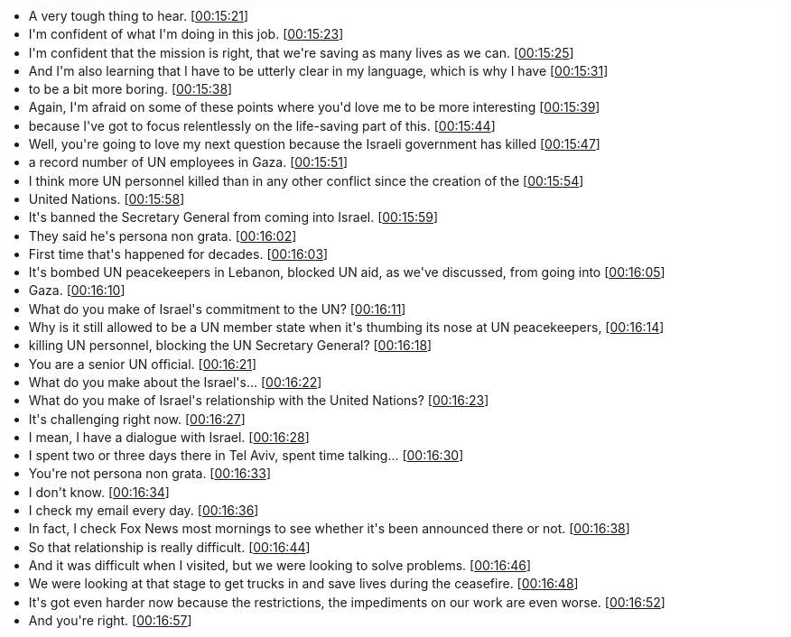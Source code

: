 *  A very tough thing to hear. [[00:15:21](https://www.youtube.com/watch?v=NG3SuQhJPP0&t=921.9599999999999s)]
*  I'm confident of what I'm doing in this job. [[00:15:23](https://www.youtube.com/watch?v=NG3SuQhJPP0&t=923.4399999999999s)]
*  I'm confident that the mission is right, that we're saving as many lives as we can. [[00:15:25](https://www.youtube.com/watch?v=NG3SuQhJPP0&t=925.92s)]
*  And I'm also learning that I have to be utterly clear in my language, which is why I have [[00:15:31](https://www.youtube.com/watch?v=NG3SuQhJPP0&t=931.88s)]
*  to be a bit more boring. [[00:15:38](https://www.youtube.com/watch?v=NG3SuQhJPP0&t=938.0799999999999s)]
*  Again, I'm afraid on some of these points where you'd love me to be more interesting [[00:15:39](https://www.youtube.com/watch?v=NG3SuQhJPP0&t=939.0799999999999s)]
*  because I've got to focus relentlessly on the life-saving part of this. [[00:15:44](https://www.youtube.com/watch?v=NG3SuQhJPP0&t=944.36s)]
*  Well, you're going to love my next question because the Israeli government has killed [[00:15:47](https://www.youtube.com/watch?v=NG3SuQhJPP0&t=947.4s)]
*  a record number of UN employees in Gaza. [[00:15:51](https://www.youtube.com/watch?v=NG3SuQhJPP0&t=951.8s)]
*  I think more UN personnel killed than in any other conflict since the creation of the [[00:15:54](https://www.youtube.com/watch?v=NG3SuQhJPP0&t=954.92s)]
*  United Nations. [[00:15:58](https://www.youtube.com/watch?v=NG3SuQhJPP0&t=958.7199999999999s)]
*  It's banned the Secretary General from coming into Israel. [[00:15:59](https://www.youtube.com/watch?v=NG3SuQhJPP0&t=959.7199999999999s)]
*  They said he's persona non grata. [[00:16:02](https://www.youtube.com/watch?v=NG3SuQhJPP0&t=962.0s)]
*  First time that's happened for decades. [[00:16:03](https://www.youtube.com/watch?v=NG3SuQhJPP0&t=963.36s)]
*  It's bombed UN peacekeepers in Lebanon, blocked UN aid, as we've discussed, from going into [[00:16:05](https://www.youtube.com/watch?v=NG3SuQhJPP0&t=965.92s)]
*  Gaza. [[00:16:10](https://www.youtube.com/watch?v=NG3SuQhJPP0&t=970.88s)]
*  What do you make of Israel's commitment to the UN? [[00:16:11](https://www.youtube.com/watch?v=NG3SuQhJPP0&t=971.88s)]
*  Why is it still allowed to be a UN member state when it's thumbing its nose at UN peacekeepers, [[00:16:14](https://www.youtube.com/watch?v=NG3SuQhJPP0&t=974.64s)]
*  killing UN personnel, blocking the UN Secretary General? [[00:16:18](https://www.youtube.com/watch?v=NG3SuQhJPP0&t=978.52s)]
*  You are a senior UN official. [[00:16:21](https://www.youtube.com/watch?v=NG3SuQhJPP0&t=981.36s)]
*  What do you make about the Israel's... [[00:16:22](https://www.youtube.com/watch?v=NG3SuQhJPP0&t=982.36s)]
*  What do you make of Israel's relationship with the United Nations? [[00:16:23](https://www.youtube.com/watch?v=NG3SuQhJPP0&t=983.8000000000001s)]
*  It's challenging right now. [[00:16:27](https://www.youtube.com/watch?v=NG3SuQhJPP0&t=987.08s)]
*  I mean, I have a dialogue with Israel. [[00:16:28](https://www.youtube.com/watch?v=NG3SuQhJPP0&t=988.08s)]
*  I spent two or three days there in Tel Aviv, spent time talking... [[00:16:30](https://www.youtube.com/watch?v=NG3SuQhJPP0&t=990.36s)]
*  You're not persona non grata. [[00:16:33](https://www.youtube.com/watch?v=NG3SuQhJPP0&t=993.44s)]
*  I don't know. [[00:16:34](https://www.youtube.com/watch?v=NG3SuQhJPP0&t=994.84s)]
*  I check my email every day. [[00:16:36](https://www.youtube.com/watch?v=NG3SuQhJPP0&t=996.5600000000001s)]
*  In fact, I check Fox News most mornings to see whether it's been announced there or not. [[00:16:38](https://www.youtube.com/watch?v=NG3SuQhJPP0&t=998.44s)]
*  So that relationship is really difficult. [[00:16:44](https://www.youtube.com/watch?v=NG3SuQhJPP0&t=1004.36s)]
*  And it was difficult when I visited, but we were looking to solve problems. [[00:16:46](https://www.youtube.com/watch?v=NG3SuQhJPP0&t=1006.04s)]
*  We were looking at that stage to get trucks in and save lives during the ceasefire. [[00:16:48](https://www.youtube.com/watch?v=NG3SuQhJPP0&t=1008.8000000000001s)]
*  It's got even harder now because the restrictions, the impediments on our work are even worse. [[00:16:52](https://www.youtube.com/watch?v=NG3SuQhJPP0&t=1012.3s)]
*  And you're right. [[00:16:57](https://www.youtube.com/watch?v=NG3SuQhJPP0&t=1017.42s)]